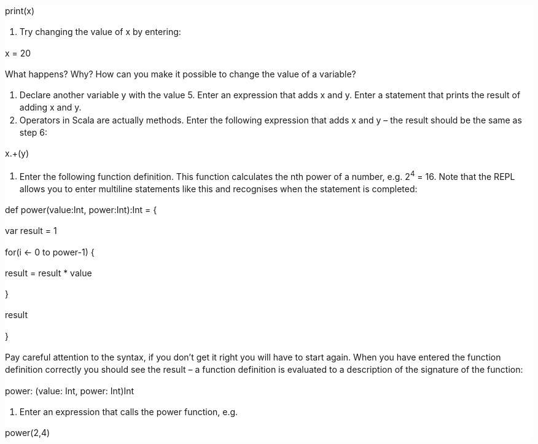 </ol>

print(x)

<ol>

 <li>Try changing the value of x by entering:</li>

</ol>

x = 20

What happens? Why? How can you make it possible to change the value of a variable?

<ol>

 <li>Declare another variable y with the value 5. Enter an expression that adds x and y. Enter a statement that prints the result of adding x and y.</li>

 <li>Operators in Scala are actually methods. Enter the following expression that adds x and y – the result should be the same as step 6:</li>

</ol>

x.+(y)

<ol>

 <li>Enter the following function definition. This function calculates the nth power of a number, e.g. 2<sup>4</sup> = 16. Note that the REPL allows you to enter multiline statements like this and recognises when the statement is completed:</li>

</ol>

def power(value:Int, power:Int):Int = {

var result = 1

for(i &lt;- 0 to power-1) {

result = result * value

}

result

}

Pay careful attention to the syntax, if you don’t get it right you will have to start again. When you have entered the function definition correctly you should see the result – a function definition is evaluated to a description of the signature of the function:




power: (value: Int, power: Int)Int

<ol>

 <li>Enter an expression that calls the power function, e.g.</li>

</ol>

power(2,4)
